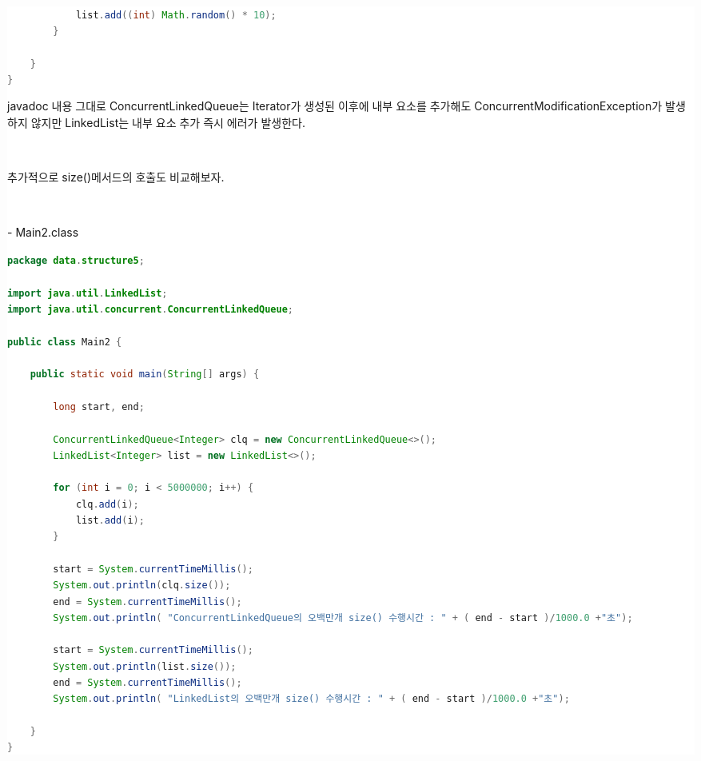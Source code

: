 ```java
			list.add((int) Math.random() * 10);
		}
		
	}
}

```

javadoc 내용 그대로 ConcurrentLinkedQueue는 Iterator가 생성된 이후에 내부 요소를 추가해도 ConcurrentModificationException가 발생하지 않지만 LinkedList는 내부 요소 추가 즉시 에러가 발생한다.

<br>

추가적으로 size()메서드의 호출도 비교해보자.

<br>

\- Main2.class



```java
package data.structure5;

import java.util.LinkedList;
import java.util.concurrent.ConcurrentLinkedQueue;

public class Main2 {

	public static void main(String[] args) {
		
		long start, end;

		ConcurrentLinkedQueue<Integer> clq = new ConcurrentLinkedQueue<>();
		LinkedList<Integer> list = new LinkedList<>();
		
		for (int i = 0; i < 5000000; i++) {
			clq.add(i);
			list.add(i);
		}
		
		start = System.currentTimeMillis();
		System.out.println(clq.size());
		end = System.currentTimeMillis();
		System.out.println( "ConcurrentLinkedQueue의 오백만개 size() 수행시간 : " + ( end - start )/1000.0 +"초");
		
		start = System.currentTimeMillis();
		System.out.println(list.size());
		end = System.currentTimeMillis();
		System.out.println( "LinkedList의 오백만개 size() 수행시간 : " + ( end - start )/1000.0 +"초");		
		
	}
}

```
